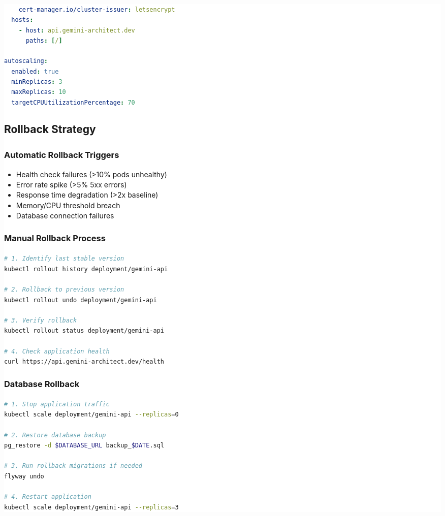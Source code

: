 ```yaml
    cert-manager.io/cluster-issuer: letsencrypt
  hosts:
    - host: api.gemini-architect.dev
      paths: [/]

autoscaling:
  enabled: true
  minReplicas: 3
  maxReplicas: 10
  targetCPUUtilizationPercentage: 70
```

## Rollback Strategy

### Automatic Rollback Triggers
- Health check failures (>10% pods unhealthy)
- Error rate spike (>5% 5xx errors)
- Response time degradation (>2x baseline)
- Memory/CPU threshold breach
- Database connection failures

### Manual Rollback Process
```bash
# 1. Identify last stable version
kubectl rollout history deployment/gemini-api

# 2. Rollback to previous version
kubectl rollout undo deployment/gemini-api

# 3. Verify rollback
kubectl rollout status deployment/gemini-api

# 4. Check application health
curl https://api.gemini-architect.dev/health
```

### Database Rollback
```bash
# 1. Stop application traffic
kubectl scale deployment/gemini-api --replicas=0

# 2. Restore database backup
pg_restore -d $DATABASE_URL backup_$DATE.sql

# 3. Run rollback migrations if needed
flyway undo

# 4. Restart application
kubectl scale deployment/gemini-api --replicas=3
```
